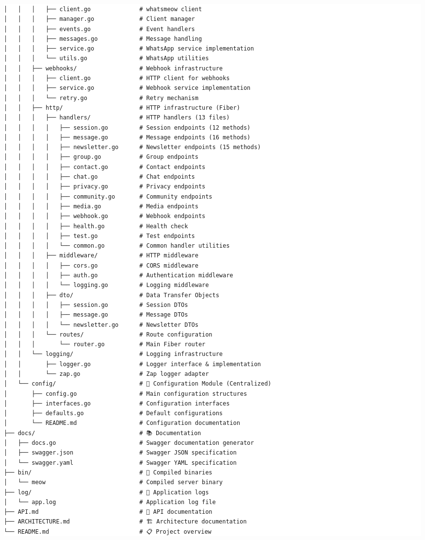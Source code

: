 ```
│   │   │   ├── client.go              # whatsmeow client
│   │   │   ├── manager.go             # Client manager
│   │   │   ├── events.go              # Event handlers
│   │   │   ├── messages.go            # Message handling
│   │   │   ├── service.go             # WhatsApp service implementation
│   │   │   └── utils.go               # WhatsApp utilities
│   │   ├── webhooks/                  # Webhook infrastructure
│   │   │   ├── client.go              # HTTP client for webhooks
│   │   │   ├── service.go             # Webhook service implementation
│   │   │   └── retry.go               # Retry mechanism
│   │   ├── http/                      # HTTP infrastructure (Fiber)
│   │   │   ├── handlers/              # HTTP handlers (13 files)
│   │   │   │   ├── session.go         # Session endpoints (12 methods)
│   │   │   │   ├── message.go         # Message endpoints (16 methods)
│   │   │   │   ├── newsletter.go      # Newsletter endpoints (15 methods)
│   │   │   │   ├── group.go           # Group endpoints
│   │   │   │   ├── contact.go         # Contact endpoints
│   │   │   │   ├── chat.go            # Chat endpoints
│   │   │   │   ├── privacy.go         # Privacy endpoints
│   │   │   │   ├── community.go       # Community endpoints
│   │   │   │   ├── media.go           # Media endpoints
│   │   │   │   ├── webhook.go         # Webhook endpoints
│   │   │   │   ├── health.go          # Health check
│   │   │   │   ├── test.go            # Test endpoints
│   │   │   │   └── common.go          # Common handler utilities
│   │   │   ├── middleware/            # HTTP middleware
│   │   │   │   ├── cors.go            # CORS middleware
│   │   │   │   ├── auth.go            # Authentication middleware
│   │   │   │   └── logging.go         # Logging middleware
│   │   │   ├── dto/                   # Data Transfer Objects
│   │   │   │   ├── session.go         # Session DTOs
│   │   │   │   ├── message.go         # Message DTOs
│   │   │   │   └── newsletter.go      # Newsletter DTOs
│   │   │   └── routes/                # Route configuration
│   │   │       └── router.go          # Main Fiber router
│   │   └── logging/                   # Logging infrastructure
│   │       ├── logger.go              # Logger interface & implementation
│   │       └── zap.go                 # Zap logger adapter
│   └── config/                        # 🔧 Configuration Module (Centralized)
│       ├── config.go                  # Main configuration structures
│       ├── interfaces.go              # Configuration interfaces
│       ├── defaults.go                # Default configurations
│       └── README.md                  # Configuration documentation
├── docs/                              # 📚 Documentation
│   ├── docs.go                        # Swagger documentation generator
│   ├── swagger.json                   # Swagger JSON specification
│   └── swagger.yaml                   # Swagger YAML specification
├── bin/                               # 🔨 Compiled binaries
│   └── meow                           # Compiled server binary
├── log/                               # 📝 Application logs
│   └── app.log                        # Application log file
├── API.md                             # 📖 API documentation
├── ARCHITECTURE.md                    # 🏗️ Architecture documentation
└── README.md                          # 📋 Project overview
```
